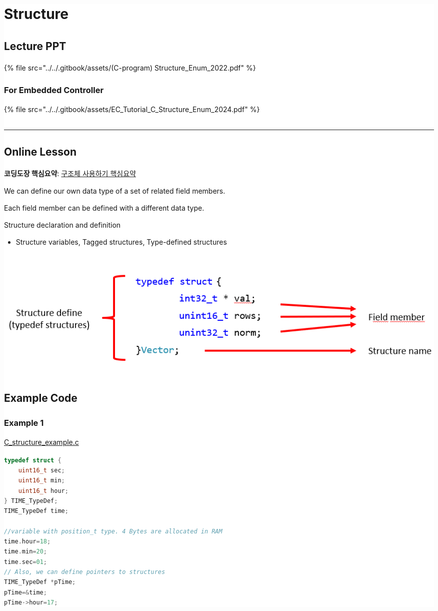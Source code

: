 # Structure

## Lecture PPT

{% file src="../../.gitbook/assets/(C-program) Structure_Enum_2022.pdf" %}

### For Embedded Controller

{% file src="../../.gitbook/assets/EC_Tutorial_C_Structure_Enum_2024.pdf" %}

##

***



## Online Lesson

**코딩도장 핵심요약**: [구조체 사용하기 핵심요약](https://dojang.io/mod/page/view.php?id=799)

We can define our own data type of a set of related field members.

Each field member can be defined with a different data type.

Structure declaration and definition

* Structure variables, Tagged structures, Type-defined structures

![](<../../.gitbook/assets/image (33).png>)

## Example Code

### Example 1

[C\_structure\_example.c](https://github.com/ykkimhgu/Tutorial-C-Program/tree/main/structure)

```cpp
typedef struct {
	uint16_t sec;
	uint16_t min;
	uint16_t hour;
} TIME_TypeDef;
TIME_TypeDef time;

//variable with position_t type. 4 Bytes are allocated in RAM
time.hour=18; 
time.min=20; 
time.sec=01; 
// Also, we can define pointers to structures
TIME_TypeDef *pTime;
pTime=&time;
pTime->hour=17;
```
